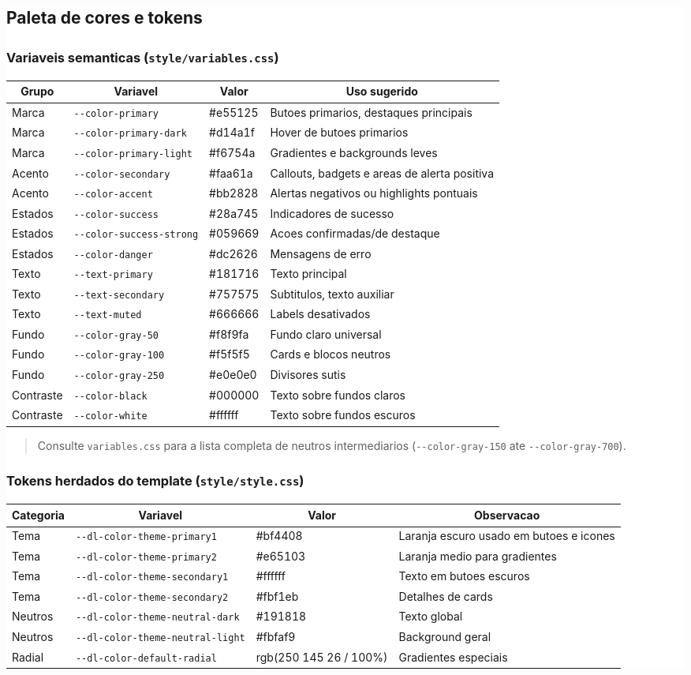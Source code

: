 ## Paleta de cores e tokens
### Variaveis semanticas (`style/variables.css`)
| Grupo        | Variavel             | Valor   | Uso sugerido                                 |
|--------------|----------------------|---------|----------------------------------------------|
| Marca        | `--color-primary`    | #e55125 | Butoes primarios, destaques principais       |
| Marca        | `--color-primary-dark` | #d14a1f | Hover de butoes primarios                    |
| Marca        | `--color-primary-light` | #f6754a | Gradientes e backgrounds leves               |
| Acento       | `--color-secondary`  | #faa61a | Callouts, badgets e areas de alerta positiva |
| Acento       | `--color-accent`     | #bb2828 | Alertas negativos ou highlights pontuais     |
| Estados      | `--color-success`    | #28a745 | Indicadores de sucesso                       |
| Estados      | `--color-success-strong` | #059669 | Acoes confirmadas/de destaque                |
| Estados      | `--color-danger`     | #dc2626 | Mensagens de erro                            |
| Texto        | `--text-primary`     | #181716 | Texto principal                              |
| Texto        | `--text-secondary`   | #757575 | Subtitulos, texto auxiliar                   |
| Texto        | `--text-muted`       | #666666 | Labels desativados                           |
| Fundo        | `--color-gray-50`    | #f8f9fa | Fundo claro universal                        |
| Fundo        | `--color-gray-100`   | #f5f5f5 | Cards e blocos neutros                       |
| Fundo        | `--color-gray-250`   | #e0e0e0 | Divisores sutis                              |
| Contraste    | `--color-black`      | #000000 | Texto sobre fundos claros                    |
| Contraste    | `--color-white`      | #ffffff | Texto sobre fundos escuros                   |

> Consulte `variables.css` para a lista completa de neutros intermediarios (`--color-gray-150` ate `--color-gray-700`).

### Tokens herdados do template (`style/style.css`)
| Categoria     | Variavel                        | Valor   | Observacao                                   |
|---------------|---------------------------------|---------|----------------------------------------------|
| Tema          | `--dl-color-theme-primary1`     | #bf4408 | Laranja escuro usado em butoes e icones      |
| Tema          | `--dl-color-theme-primary2`     | #e65103 | Laranja medio para gradientes                |
| Tema          | `--dl-color-theme-secondary1`   | #ffffff | Texto em butoes escuros                      |
| Tema          | `--dl-color-theme-secondary2`   | #fbf1eb | Detalhes de cards                            |
| Neutros       | `--dl-color-theme-neutral-dark` | #191818 | Texto global                                 |
| Neutros       | `--dl-color-theme-neutral-light`| #fbfaf9 | Background geral                             |
| Radial        | `--dl-color-default-radial`     | rgb(250 145 26 / 100%) | Gradientes especiais |
